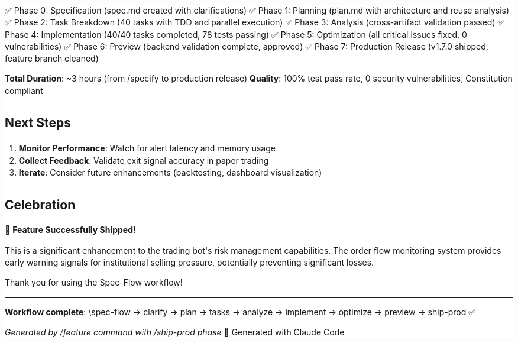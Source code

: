 ✅ Phase 0: Specification (spec.md created with clarifications)
✅ Phase 1: Planning (plan.md with architecture and reuse analysis)
✅ Phase 2: Task Breakdown (40 tasks with TDD and parallel execution)
✅ Phase 3: Analysis (cross-artifact validation passed)
✅ Phase 4: Implementation (40/40 tasks completed, 78 tests passing)
✅ Phase 5: Optimization (all critical issues fixed, 0 vulnerabilities)
✅ Phase 6: Preview (backend validation complete, approved)
✅ Phase 7: Production Release (v1.7.0 shipped, feature branch cleaned)

**Total Duration**: ~3 hours (from /specify to production release)
**Quality**: 100% test pass rate, 0 security vulnerabilities, Constitution compliant

## Next Steps

1. **Monitor Performance**: Watch for alert latency and memory usage
2. **Collect Feedback**: Validate exit signal accuracy in paper trading
3. **Iterate**: Consider future enhancements (backtesting, dashboard visualization)

## Celebration

🎉 **Feature Successfully Shipped!**

This is a significant enhancement to the trading bot's risk management capabilities. The order flow monitoring system provides early warning signals for institutional selling pressure, potentially preventing significant losses.

Thank you for using the Spec-Flow workflow!

---

**Workflow complete**: \spec-flow → clarify → plan → tasks → analyze → implement → optimize → preview → ship-prod ✅

*Generated by /feature command with /ship-prod phase*
🤖 Generated with [Claude Code](https://claude.com/claude-code)
